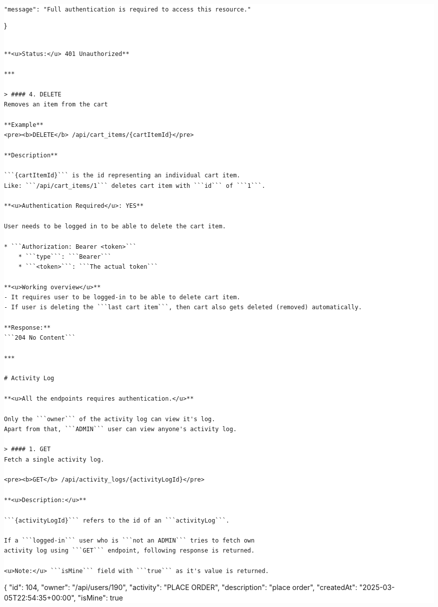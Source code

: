     "message": "Full authentication is required to access this resource."
}
```

**<u>Status:</u> 401 Unauthorized**

***

> #### 4. DELETE
Removes an item from the cart

**Example**
<pre><b>DELETE</b> /api/cart_items/{cartItemId}</pre>

**Description**

```{cartItemId}``` is the id representing an individual cart item.
Like: ```/api/cart_items/1``` deletes cart item with ```id``` of ```1```.

**<u>Authentication Required</u>: YES**

User needs to be logged in to be able to delete the cart item.

* ```Authorization: Bearer <token>```
    * ```type```: ```Bearer```
    * ```<token>```: ```The actual token```

**<u>Working overview</u>**
- It requires user to be logged-in to be able to delete cart item.
- If user is deleting the ```last cart item```, then cart also gets deleted (removed) automatically.

**Response:**
```204 No Content```

***

# Activity Log

**<u>All the endpoints requires authentication.</u>**

Only the ```owner``` of the activity log can view it's log.
Apart from that, ```ADMIN``` user can view anyone's activity log.

> #### 1. GET
Fetch a single activity log.

<pre><b>GET</b> /api/activity_logs/{activityLogId}</pre>

**<u>Description:</u>**

```{activityLogId}``` refers to the id of an ```activityLog```.

If a ```logged-in``` user who is ```not an ADMIN``` tries to fetch own
activity log using ```GET``` endpoint, following response is returned.

<u>Note:</u> ```isMine``` field with ```true``` as it's value is returned.
```
{
  "id": 104,
  "owner": "/api/users/190",
  "activity": "PLACE ORDER",
  "description": "place order",
  "createdAt": "2025-03-05T22:54:35+00:00",
  "isMine": true